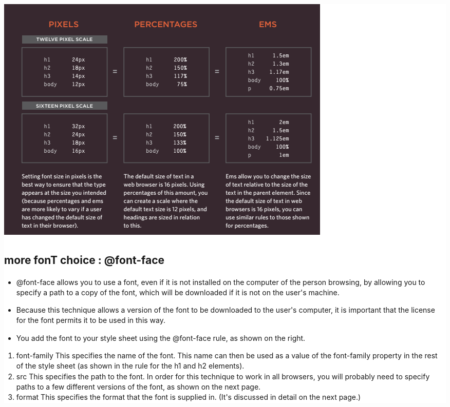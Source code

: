 ![p](./img/18.png)

## more fonT choice : @font-face

- @font-face allows you to use
a font, even if it is not installed
on the computer of the person
browsing, by allowing you to
specify a path to a copy of the
font, which will be downloaded if
it is not on the user's machine.

- Because this technique allows
a version of the font to be
downloaded to the user's
computer, it is important that the
license for the font permits it to
be used in this way.

- You add the font to your style
sheet using the @font-face
rule, as shown on the right.

1. font-family
This specifies the name of the
font. This name can then be used
as a value of the font-family
property in the rest of the style
sheet (as shown in the rule for
the h1 and h2 elements).
2. src
This specifies the path to the
font. In order for this technique
to work in all browsers, you will
probably need to specify paths
to a few different versions of the
font, as shown on the next page.
3. format
This specifies the format that the
font is supplied in. (It's discussed
in detail on the next page.)
